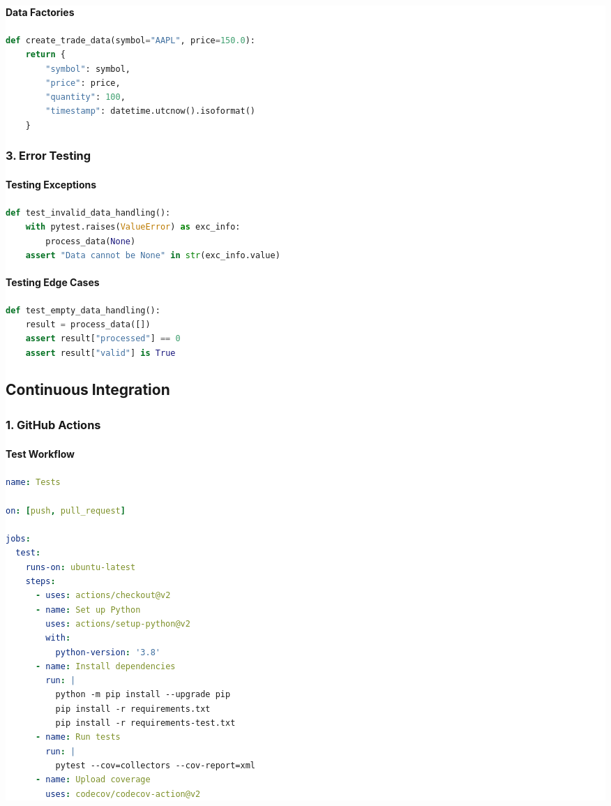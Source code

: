 #### Data Factories
```python
def create_trade_data(symbol="AAPL", price=150.0):
    return {
        "symbol": symbol,
        "price": price,
        "quantity": 100,
        "timestamp": datetime.utcnow().isoformat()
    }
```

### 3. Error Testing

#### Testing Exceptions
```python
def test_invalid_data_handling():
    with pytest.raises(ValueError) as exc_info:
        process_data(None)
    assert "Data cannot be None" in str(exc_info.value)
```

#### Testing Edge Cases
```python
def test_empty_data_handling():
    result = process_data([])
    assert result["processed"] == 0
    assert result["valid"] is True
```

## Continuous Integration

### 1. GitHub Actions

#### Test Workflow
```yaml
name: Tests

on: [push, pull_request]

jobs:
  test:
    runs-on: ubuntu-latest
    steps:
      - uses: actions/checkout@v2
      - name: Set up Python
        uses: actions/setup-python@v2
        with:
          python-version: '3.8'
      - name: Install dependencies
        run: |
          python -m pip install --upgrade pip
          pip install -r requirements.txt
          pip install -r requirements-test.txt
      - name: Run tests
        run: |
          pytest --cov=collectors --cov-report=xml
      - name: Upload coverage
        uses: codecov/codecov-action@v2
```
